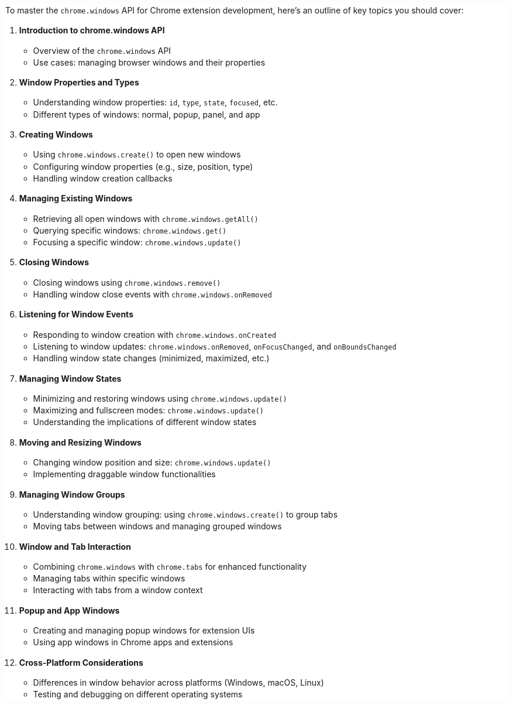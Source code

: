 To master the `chrome.windows` API for Chrome extension development, here’s an outline of key topics you should cover:

1. **Introduction to chrome.windows API**
   - Overview of the `chrome.windows` API
   - Use cases: managing browser windows and their properties

2. **Window Properties and Types**
   - Understanding window properties: `id`, `type`, `state`, `focused`, etc.
   - Different types of windows: normal, popup, panel, and app

3. **Creating Windows**
   - Using `chrome.windows.create()` to open new windows
   - Configuring window properties (e.g., size, position, type)
   - Handling window creation callbacks

4. **Managing Existing Windows**
   - Retrieving all open windows with `chrome.windows.getAll()`
   - Querying specific windows: `chrome.windows.get()`
   - Focusing a specific window: `chrome.windows.update()`

5. **Closing Windows**
   - Closing windows using `chrome.windows.remove()`
   - Handling window close events with `chrome.windows.onRemoved`

6. **Listening for Window Events**
   - Responding to window creation with `chrome.windows.onCreated`
   - Listening to window updates: `chrome.windows.onRemoved`, `onFocusChanged`, and `onBoundsChanged`
   - Handling window state changes (minimized, maximized, etc.)

7. **Managing Window States**
   - Minimizing and restoring windows using `chrome.windows.update()`
   - Maximizing and fullscreen modes: `chrome.windows.update()`
   - Understanding the implications of different window states

8. **Moving and Resizing Windows**
   - Changing window position and size: `chrome.windows.update()`
   - Implementing draggable window functionalities

9. **Managing Window Groups**
   - Understanding window grouping: using `chrome.windows.create()` to group tabs
   - Moving tabs between windows and managing grouped windows

10. **Window and Tab Interaction**
    - Combining `chrome.windows` with `chrome.tabs` for enhanced functionality
    - Managing tabs within specific windows
    - Interacting with tabs from a window context

11. **Popup and App Windows**
    - Creating and managing popup windows for extension UIs
    - Using app windows in Chrome apps and extensions

12. **Cross-Platform Considerations**
    - Differences in window behavior across platforms (Windows, macOS, Linux)
    - Testing and debugging on different operating systems

